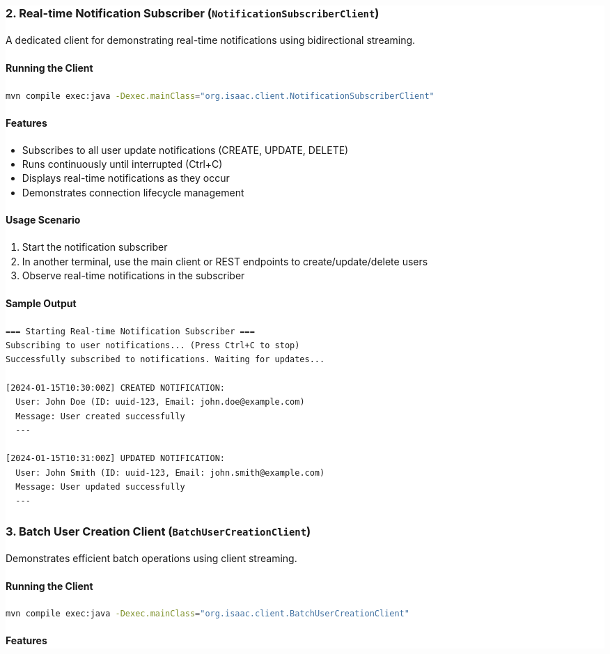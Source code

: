 ### 2. Real-time Notification Subscriber (`NotificationSubscriberClient`)

A dedicated client for demonstrating real-time notifications using bidirectional streaming.

#### Running the Client

```bash
mvn compile exec:java -Dexec.mainClass="org.isaac.client.NotificationSubscriberClient"
```

#### Features

- Subscribes to all user update notifications (CREATE, UPDATE, DELETE)
- Runs continuously until interrupted (Ctrl+C)
- Displays real-time notifications as they occur
- Demonstrates connection lifecycle management

#### Usage Scenario

1. Start the notification subscriber
2. In another terminal, use the main client or REST endpoints to create/update/delete users
3. Observe real-time notifications in the subscriber

#### Sample Output

```
=== Starting Real-time Notification Subscriber ===
Subscribing to user notifications... (Press Ctrl+C to stop)
Successfully subscribed to notifications. Waiting for updates...

[2024-01-15T10:30:00Z] CREATED NOTIFICATION:
  User: John Doe (ID: uuid-123, Email: john.doe@example.com)
  Message: User created successfully
  ---

[2024-01-15T10:31:00Z] UPDATED NOTIFICATION:
  User: John Smith (ID: uuid-123, Email: john.smith@example.com)
  Message: User updated successfully
  ---
```

### 3. Batch User Creation Client (`BatchUserCreationClient`)

Demonstrates efficient batch operations using client streaming.

#### Running the Client

```bash
mvn compile exec:java -Dexec.mainClass="org.isaac.client.BatchUserCreationClient"
```

#### Features
